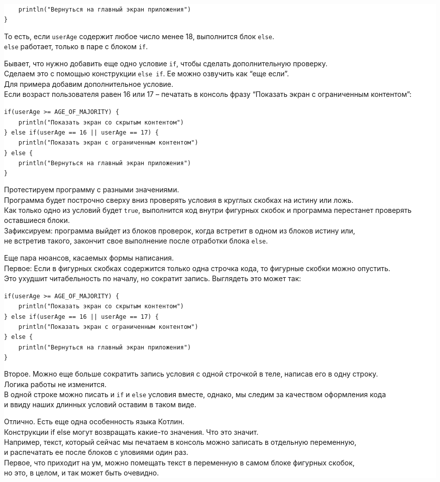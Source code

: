 ```html
    println("Вернуться на главный экран приложения")
}
```
То есть, если `userAge` содержит любое число менее 18, выполнится блок `else`.<br>
`else` работает, только в паре с блоком `if`.

Бывает, что нужно добавить еще одно условие `if`, чтобы сделать дополнительную проверку.<br>
Сделаем это с помощью конструкции `else if`. Ее можно озвучить как “еще если”.<br>
Для примера добавим дополнительное условие.<br>
Если возраст пользователя равен 16 или 17 – печатать в консоль фразу “Показать экран с ограниченным контентом”:
```html
if(userAge >= AGE_OF_MAJORITY) {
    println("Показать экран со скрытым контентом")
} else if(userAge == 16 || userAge == 17) {
    println("Показать экран с ограниченным контентом")
} else {
    println("Вернуться на главный экран приложения")
}
```
Протестируем программу с разными значениями.<br>
Программа будет построчно сверху вниз проверять условия в круглых скобках на истину или ложь.<br>
Как только одно из условий будет `true`, выполнится код внутри фигурных скобок и программа перестанет проверять оставшиеся блоки.<br>
Зафиксируем: программа выйдет из блоков проверок, когда встретит в одном из блоков истину или, <br>
не встретив такого, закончит свое выполнение после отработки блока `else`.

Еще пара нюансов, касаемых формы написания.<br>
Первое: Если в фигурных скобках содержится только одна строчка кода, то фигурные скобки можно опустить.<br>
Это ухудшит читабельность по началу, но сократит запись. Выглядеть это может так:
```html
if(userAge >= AGE_OF_MAJORITY) {
    println("Показать экран со скрытым контентом")
} else if(userAge == 16 || userAge == 17) {
    println("Показать экран с ограниченным контентом")
} else {
    println("Вернуться на главный экран приложения")
}
```
Второе. Можно еще больше сократить запись условия с одной строчкой в теле, написав его в одну строку.<br>
Логика работы не изменится.<br>
В одной строке можно писать и `if` и `else` условия вместе, однако, мы следим за качеством оформления кода<br>
и ввиду наших длинных условий оставим в таком виде.

Отлично. Есть еще одна особенность языка Котлин.<br>
Конструкции if else могут возвращать какие-то значения. Что это значит.<br>
Например, текст, который сейчас мы печатаем в консоль можно записать в отдельную переменную, <br>
и распечатать ее после блоков с уловиями один раз. <br>
Первое, что приходит на ум, можно помещать текст в переменную в самом блоке фигурных скобок, <br>
но это, в целом, и так может быть очевидно.
